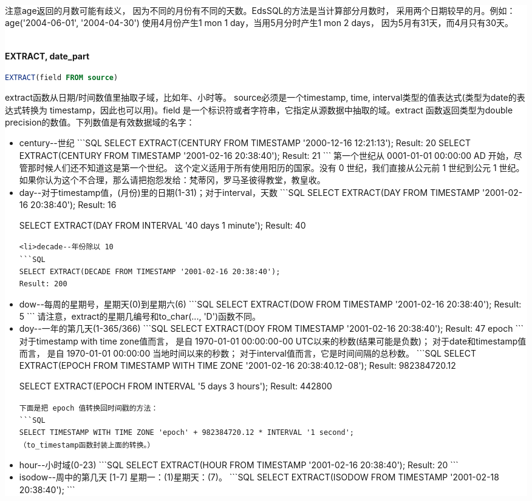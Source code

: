 注意age返回的月数可能有歧义， 因为不同的月份有不同的天数。EdsSQL的方法是当计算部分月数时， 采用两个日期较早的月。例如：age('2004-06-01', '2004-04-30') 使用4月份产生1 mon 1 day，当用5月分时产生1 mon 2 days， 因为5月有31天，而4月只有30天。

<br/>**EXTRACT, date_part**
```SQL
EXTRACT(field FROM source)
```
extract函数从日期/时间数值里抽取子域，比如年、小时等。 source必须是一个timestamp, time, interval类型的值表达式(类型为date的表达式转换为 timestamp，因此也可以用)。field 是一个标识符或者字符串，它指定从源数据中抽取的域。extract 函数返回类型为double precision的数值。下列数值是有效数据域的名字：

<ul><li>century--世纪
```SQL
SELECT EXTRACT(CENTURY FROM TIMESTAMP '2000-12-16 12:21:13');
Result: 20
SELECT EXTRACT(CENTURY FROM TIMESTAMP '2001-02-16 20:38:40');
Result: 21
```
第一个世纪从 0001-01-01 00:00:00 AD 开始，尽管那时候人们还不知道这是第一个世纪。 这个定义适用于所有使用阳历的国家。没有 0 世纪，我们直接从公元前 1 世纪到公元 1 世纪。 如果你认为这个不合理，那么请把抱怨发给：梵蒂冈，罗马圣彼得教堂，教皇收。



<li>day--对于timestamp值，(月份)里的日期(1-31)；对于interval，天数
```SQL
SELECT EXTRACT(DAY FROM TIMESTAMP '2001-02-16 20:38:40');
Result: 16

SELECT EXTRACT(DAY FROM INTERVAL '40 days 1 minute');
Result: 40
```
<li>decade--年份除以 10
```SQL
SELECT EXTRACT(DECADE FROM TIMESTAMP '2001-02-16 20:38:40');
Result: 200
```
<li>dow--每周的星期号，星期天(0)到星期六(6)
```SQL
SELECT EXTRACT(DOW FROM TIMESTAMP '2001-02-16 20:38:40');
Result: 5
```
请注意，extract的星期几编号和to_char(..., 'D')函数不同。

<li>doy--一年的第几天(1-365/366)
```SQL
SELECT EXTRACT(DOY FROM TIMESTAMP '2001-02-16 20:38:40');
Result: 47
epoch
```
对于timestamp with time zone值而言， 是自 1970-01-01 00:00:00-00 UTC以来的秒数(结果可能是负数)； 对于date和timestamp值而言， 是自 1970-01-01 00:00:00 当地时间以来的秒数； 对于interval值而言，它是时间间隔的总秒数。
```SQL
SELECT EXTRACT(EPOCH FROM TIMESTAMP WITH TIME ZONE '2001-02-16 20:38:40.12-08');
Result: 982384720.12

SELECT EXTRACT(EPOCH FROM INTERVAL '5 days 3 hours');
Result: 442800
```
下面是把 epoch 值转换回时间戳的方法：
```SQL
SELECT TIMESTAMP WITH TIME ZONE 'epoch' + 982384720.12 * INTERVAL '1 second';
（to_timestamp函数封装上面的转换。）
```
<li>hour--小时域(0-23)
```SQL
SELECT EXTRACT(HOUR FROM TIMESTAMP '2001-02-16 20:38:40');
Result: 20
```
<li>isodow--周中的第几天 [1-7] 星期一：(1)星期天：(7)。
```SQL
SELECT EXTRACT(ISODOW FROM TIMESTAMP '2001-02-18 20:38:40');
```